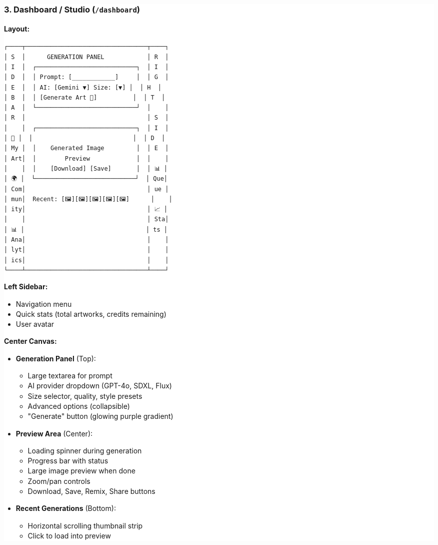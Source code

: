 
### 3. Dashboard / Studio (`/dashboard`)

**Layout:**
```
┌────┬──────────────────────────────────┬────┐
│ S  │      GENERATION PANEL            │ R  │
│ I  │  ┌────────────────────────────┐  │ I  │
│ D  │  │ Prompt: [____________]     │  │ G  │
│ E  │  │ AI: [Gemini ▼] Size: [▼] │  │ H  │
│ B  │  │ [Generate Art 🎨]          │  │ T  │
│ A  │  └────────────────────────────┘  │    │
│ R  │                                  │ S  │
│    │  ┌────────────────────────────┐  │ I  │
│ 📁 │  │                            │  │ D  │
│ My │  │    Generated Image         │  │ E  │
│ Art│  │        Preview             │  │    │
│    │  │    [Download] [Save]       │  │ 📊 │
│ 🌍 │  └────────────────────────────┘  │ Que│
│ Com│                                  │ ue │
│ mun│  Recent: [🖼][🖼][🖼][🖼][🖼]      │    │
│ ity│                                  │ 📈 │
│    │                                  │ Sta│
│ 📊 │                                  │ ts │
│ Ana│                                  │    │
│ lyt│                                  │    │
│ ics│                                  │    │
└────┴──────────────────────────────────┴────┘
```

**Left Sidebar:**
- Navigation menu
- Quick stats (total artworks, credits remaining)
- User avatar

**Center Canvas:**
- **Generation Panel** (Top):
  - Large textarea for prompt
  - AI provider dropdown (GPT-4o, SDXL, Flux)
  - Size selector, quality, style presets
  - Advanced options (collapsible)
  - "Generate" button (glowing purple gradient)

- **Preview Area** (Center):
  - Loading spinner during generation
  - Progress bar with status
  - Large image preview when done
  - Zoom/pan controls
  - Download, Save, Remix, Share buttons

- **Recent Generations** (Bottom):
  - Horizontal scrolling thumbnail strip
  - Click to load into preview
